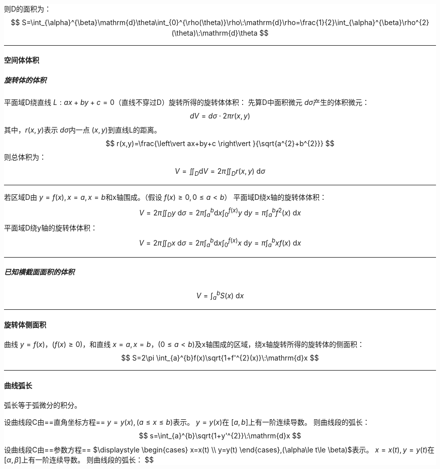 则D的面积为：
$$
S=\int_{\alpha}^{\beta}\mathrm{d}\theta\int_{0}^{\rho(\theta)}\rho\:\mathrm{d}\rho=\frac{1}{2}\int_{\alpha}^{\beta}\rho^{2}(\theta)\:\mathrm{d}\theta
$$
***
#### 空间体体积
##### 旋转体的体积
平面域D绕直线 $L:ax+by+c=0$（直线不穿过D）旋转所得的旋转体体积：
先算D中面积微元 $d\sigma$产生的体积微元：
$$
dV=d\sigma\cdot 2\pi r(x,y)
$$
其中，$r(x,y)$表示 $d\sigma$内一点 $(x,y)$到直线L的距离。
$$
r(x,y)=\frac{\left\vert ax+by+c \right\vert }{\sqrt{a^{2}+b^{2}}}
$$
则总体积为：
$$
V=\iint_{D}\mathrm{d}V=2\pi \iint_{D}r(x,y)\:\mathrm{d}\sigma
$$
***
若区域D由 $y=f(x),x=a,x=b$和x轴围成。（假设 $f(x)\ge 0,0\le a<b$）
平面域D绕x轴的旋转体体积：
$$
V=2\pi \iint_{D}y\:\mathrm{d}\sigma=2\pi \int_{a}^{b}\mathrm{d}x\int_{0}^{f(x)}y\:\mathrm{d}y=\pi \int_{a}^{b}f^{2}(x)\:\mathrm{d}x
$$
平面域D绕y轴的旋转体体积：
$$
V=2\pi \iint_{D}x\:\mathrm{d}\sigma=2\pi \int_{a}^{b}\mathrm{d}x\int_{0}^{f(x)}x\:\mathrm{d}y=\pi \int_{a}^{b}xf(x)\:\mathrm{d}x
$$
***
##### 已知横截面面积的体积
$$
V=\int_{a}^{b}S(x)\:\mathrm{d}x
$$
***
#### 旋转体侧面积
曲线 $y=f(x)$，($f(x)\ge 0$)，和直线 $x=a,x=b$，($0\le a<b$)及x轴围成的区域，绕x轴旋转所得的旋转体的侧面积：
$$
S=2\pi \int_{a}^{b}f(x)\sqrt{1+f'^{2}(x)}\:\mathrm{d}x
$$
***
#### 曲线弧长
弧长等于弧微分的积分。

设曲线段C由==直角坐标方程== $y=y(x),(a\le x\le b)$表示。
$y=y(x)$在 $[a,b]$上有一阶连续导数。
则曲线段的弧长：
$$
s=\int_{a}^{b}\sqrt{1+y'^{2}}\:\mathrm{d}x
$$
设曲线段C由==参数方程== $\displaystyle \begin{cases}
   x=x(t) \\
   y=y(t)
\end{cases},(\alpha\le t\le \beta)$表示。
$x=x(t),y=y(t)$在 $[\alpha,\beta]$上有一阶连续导数。
则曲线段的弧长：
$$